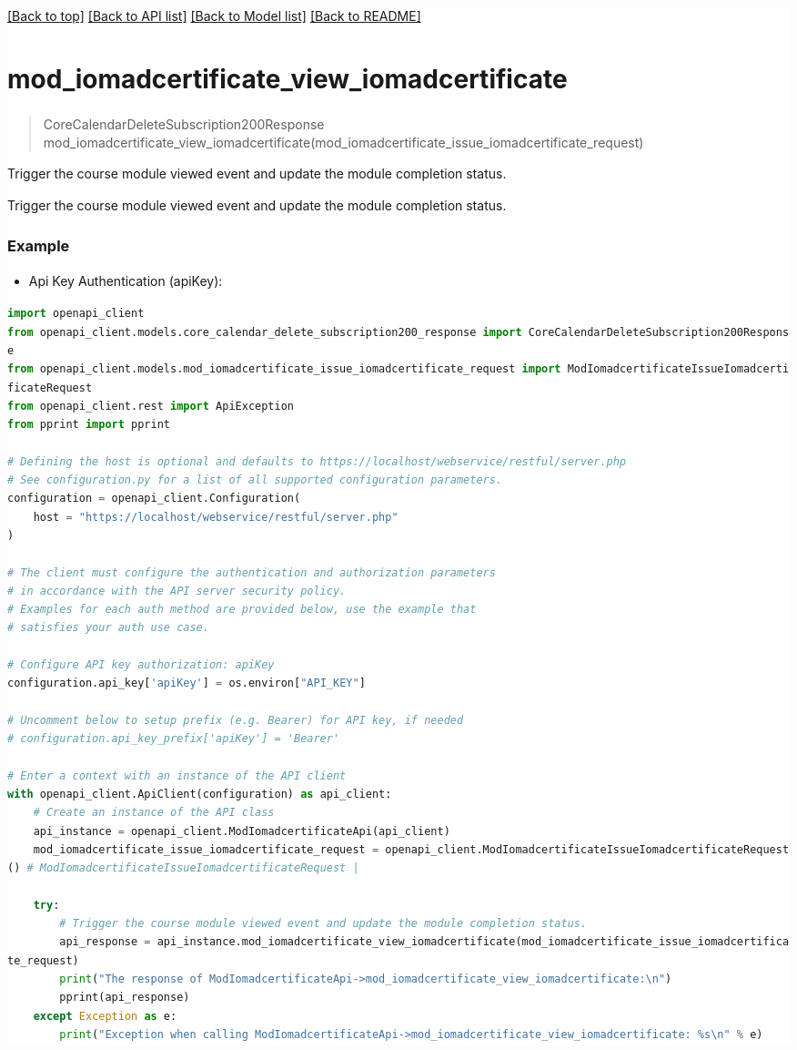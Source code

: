 [[Back to top]](#) [[Back to API list]](../README.md#documentation-for-api-endpoints) [[Back to Model list]](../README.md#documentation-for-models) [[Back to README]](../README.md)

# **mod_iomadcertificate_view_iomadcertificate**
> CoreCalendarDeleteSubscription200Response mod_iomadcertificate_view_iomadcertificate(mod_iomadcertificate_issue_iomadcertificate_request)

Trigger the course module viewed event and update the module completion status.

Trigger the course module viewed event and update the module completion status.

### Example

* Api Key Authentication (apiKey):

```python
import openapi_client
from openapi_client.models.core_calendar_delete_subscription200_response import CoreCalendarDeleteSubscription200Response
from openapi_client.models.mod_iomadcertificate_issue_iomadcertificate_request import ModIomadcertificateIssueIomadcertificateRequest
from openapi_client.rest import ApiException
from pprint import pprint

# Defining the host is optional and defaults to https://localhost/webservice/restful/server.php
# See configuration.py for a list of all supported configuration parameters.
configuration = openapi_client.Configuration(
    host = "https://localhost/webservice/restful/server.php"
)

# The client must configure the authentication and authorization parameters
# in accordance with the API server security policy.
# Examples for each auth method are provided below, use the example that
# satisfies your auth use case.

# Configure API key authorization: apiKey
configuration.api_key['apiKey'] = os.environ["API_KEY"]

# Uncomment below to setup prefix (e.g. Bearer) for API key, if needed
# configuration.api_key_prefix['apiKey'] = 'Bearer'

# Enter a context with an instance of the API client
with openapi_client.ApiClient(configuration) as api_client:
    # Create an instance of the API class
    api_instance = openapi_client.ModIomadcertificateApi(api_client)
    mod_iomadcertificate_issue_iomadcertificate_request = openapi_client.ModIomadcertificateIssueIomadcertificateRequest() # ModIomadcertificateIssueIomadcertificateRequest | 

    try:
        # Trigger the course module viewed event and update the module completion status.
        api_response = api_instance.mod_iomadcertificate_view_iomadcertificate(mod_iomadcertificate_issue_iomadcertificate_request)
        print("The response of ModIomadcertificateApi->mod_iomadcertificate_view_iomadcertificate:\n")
        pprint(api_response)
    except Exception as e:
        print("Exception when calling ModIomadcertificateApi->mod_iomadcertificate_view_iomadcertificate: %s\n" % e)
```
